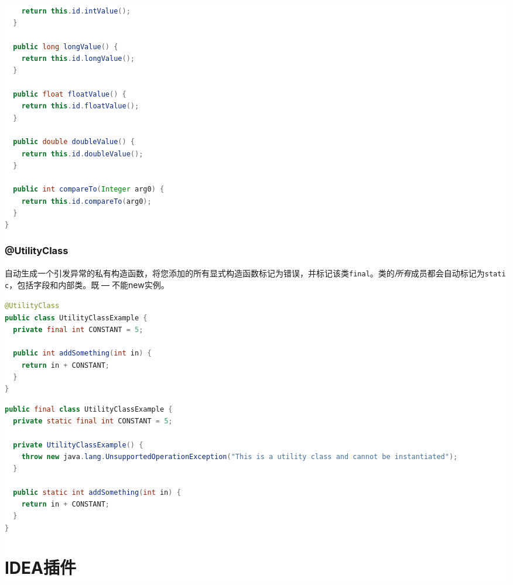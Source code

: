 ```java
    return this.id.intValue();
  }

  public long longValue() {
    return this.id.longValue();
  }

  public float floatValue() {
    return this.id.floatValue();
  }

  public double doubleValue() {
    return this.id.doubleValue();
  }

  public int compareTo(Integer arg0) {
    return this.id.compareTo(arg0);
  }
}
```

### @UtilityClass

自动生成一个引发异常的私有构造函数，将您添加的所有显式构造函数标记为错误，并标记该类`final`。类的*所有*成员都会自动标记为`static`，包括字段和内部类。既 — 不能new实例。

```java
@UtilityClass
public class UtilityClassExample {
  private final int CONSTANT = 5;

  public int addSomething(int in) {
    return in + CONSTANT;
  }
}
```

```java
public final class UtilityClassExample {
  private static final int CONSTANT = 5;

  private UtilityClassExample() {
    throw new java.lang.UnsupportedOperationException("This is a utility class and cannot be instantiated");
  }

  public static int addSomething(int in) {
    return in + CONSTANT;
  }
}
```

# IDEA插件

